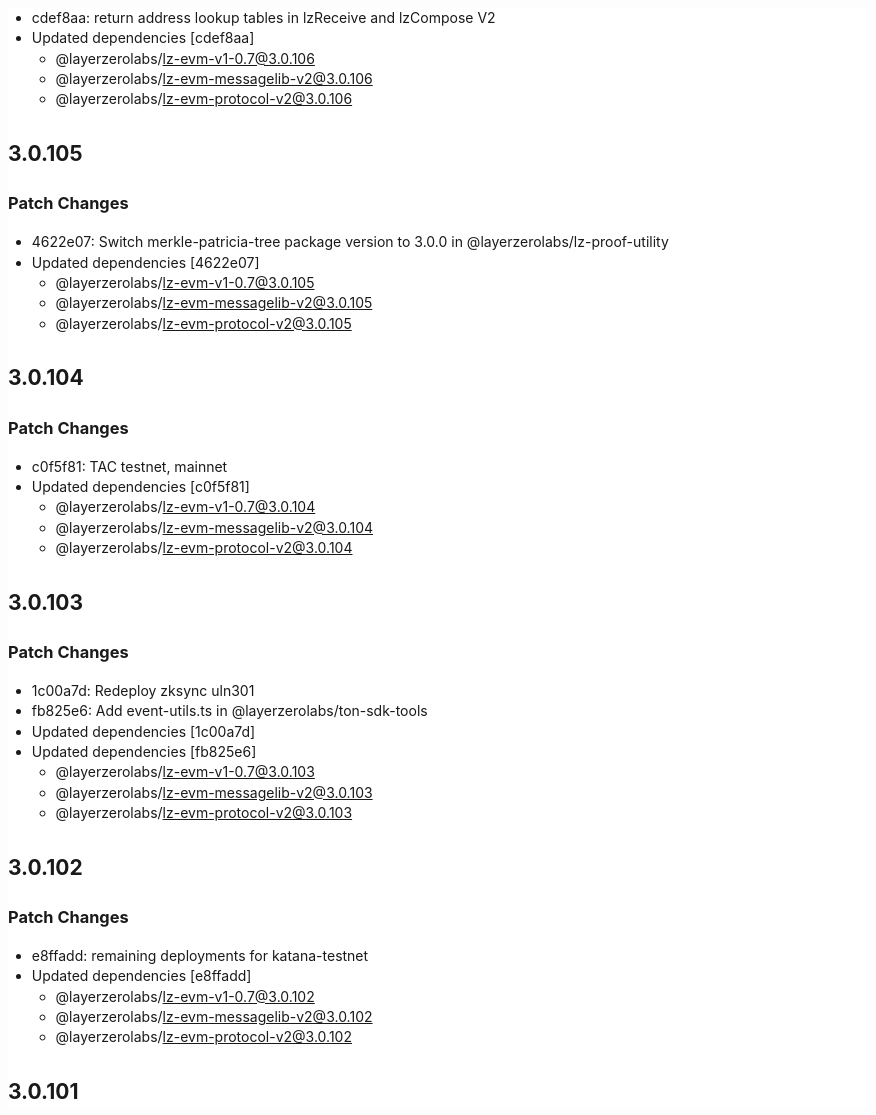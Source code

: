 - cdef8aa: return address lookup tables in lzReceive and lzCompose V2
- Updated dependencies [cdef8aa]
  - @layerzerolabs/lz-evm-v1-0.7@3.0.106
  - @layerzerolabs/lz-evm-messagelib-v2@3.0.106
  - @layerzerolabs/lz-evm-protocol-v2@3.0.106

## 3.0.105

### Patch Changes

- 4622e07: Switch merkle-patricia-tree package version to 3.0.0 in @layerzerolabs/lz-proof-utility
- Updated dependencies [4622e07]
  - @layerzerolabs/lz-evm-v1-0.7@3.0.105
  - @layerzerolabs/lz-evm-messagelib-v2@3.0.105
  - @layerzerolabs/lz-evm-protocol-v2@3.0.105

## 3.0.104

### Patch Changes

- c0f5f81: TAC testnet, mainnet
- Updated dependencies [c0f5f81]
  - @layerzerolabs/lz-evm-v1-0.7@3.0.104
  - @layerzerolabs/lz-evm-messagelib-v2@3.0.104
  - @layerzerolabs/lz-evm-protocol-v2@3.0.104

## 3.0.103

### Patch Changes

- 1c00a7d: Redeploy zksync uln301
- fb825e6: Add event-utils.ts in @layerzerolabs/ton-sdk-tools
- Updated dependencies [1c00a7d]
- Updated dependencies [fb825e6]
  - @layerzerolabs/lz-evm-v1-0.7@3.0.103
  - @layerzerolabs/lz-evm-messagelib-v2@3.0.103
  - @layerzerolabs/lz-evm-protocol-v2@3.0.103

## 3.0.102

### Patch Changes

- e8ffadd: remaining deployments for katana-testnet
- Updated dependencies [e8ffadd]
  - @layerzerolabs/lz-evm-v1-0.7@3.0.102
  - @layerzerolabs/lz-evm-messagelib-v2@3.0.102
  - @layerzerolabs/lz-evm-protocol-v2@3.0.102

## 3.0.101
